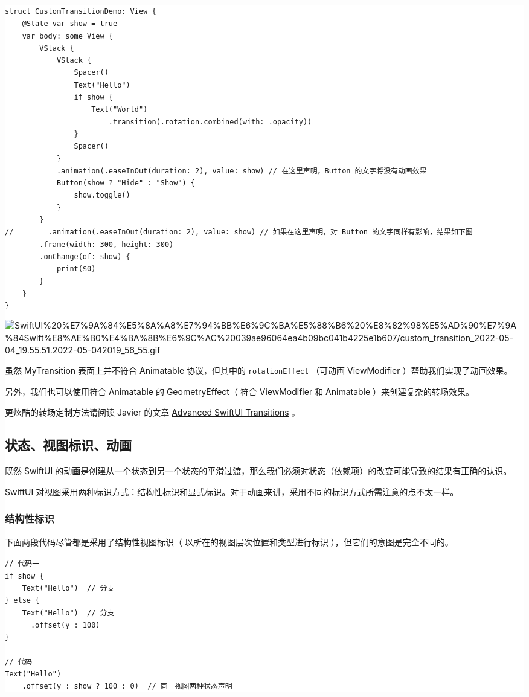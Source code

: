 ```
struct CustomTransitionDemo: View {
    @State var show = true
    var body: some View {
        VStack {
            VStack {
                Spacer()
                Text("Hello")
                if show {
                    Text("World")
                        .transition(.rotation.combined(with: .opacity))
                }
                Spacer()
            }
            .animation(.easeInOut(duration: 2), value: show) // 在这里声明，Button 的文字将没有动画效果
            Button(show ? "Hide" : "Show") {
                show.toggle()
            }
        }
//        .animation(.easeInOut(duration: 2), value: show) // 如果在这里声明，对 Button 的文字同样有影响，结果如下图
        .frame(width: 300, height: 300)
        .onChange(of: show) {
            print($0)
        }
    }
}

```

![SwiftUI%20%E7%9A%84%E5%8A%A8%E7%94%BB%E6%9C%BA%E5%88%B6%20%E8%82%98%E5%AD%90%E7%9A%84Swift%E8%AE%B0%E4%BA%8B%E6%9C%AC%20039ae96064ea4b09bc041b4225e1b607/custom_transition_2022-05-04_19.55.51.2022-05-042019_56_55.gif](SwiftUI%20%E7%9A%84%E5%8A%A8%E7%94%BB%E6%9C%BA%E5%88%B6%20%E8%82%98%E5%AD%90%E7%9A%84Swift%E8%AE%B0%E4%BA%8B%E6%9C%AC%20039ae96064ea4b09bc041b4225e1b607/custom_transition_2022-05-04_19.55.51.2022-05-042019_56_55.gif)

虽然 MyTransition 表面上并不符合 Animatable 协议，但其中的 `rotationEffect` （可动画 ViewModifier ）帮助我们实现了动画效果。

另外，我们也可以使用符合 Animatable 的 GeometryEffect（ 符合 ViewModifier 和 Animatable ）来创建复杂的转场效果。

更炫酷的转场定制方法请阅读 Javier 的文章 [Advanced SwiftUI Transitions](https://swiftui-lab.com/advanced-transitions/) 。

## 状态、视图标识、动画

既然 SwiftUI 的动画是创建从一个状态到另一个状态的平滑过渡，那么我们必须对状态（依赖项）的改变可能导致的结果有正确的认识。

SwiftUI 对视图采用两种标识方式：结构性标识和显式标识。对于动画来讲，采用不同的标识方式所需注意的点不太一样。

### 结构性标识

下面两段代码尽管都是采用了结构性视图标识（ 以所在的视图层次位置和类型进行标识 ），但它们的意图是完全不同的。

```
// 代码一
if show {
    Text("Hello")  // 分支一
} else {
    Text("Hello")  // 分支二
      .offset(y : 100)
}

// 代码二
Text("Hello")
    .offset(y : show ? 100 : 0)  // 同一视图两种状态声明

```
